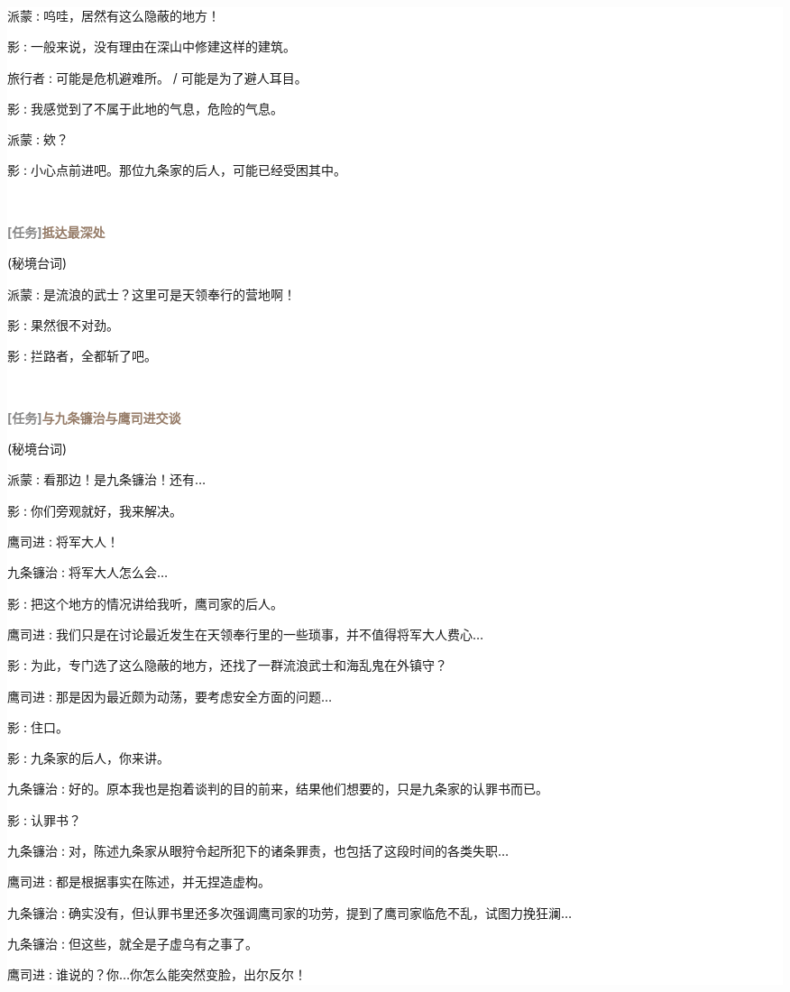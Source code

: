 派蒙 : 呜哇，居然有这么隐蔽的地方！  

影 : 一般来说，没有理由在深山中修建这样的建筑。  

旅行者 : 可能是危机避难所。 / 可能是为了避人耳目。  

影 : 我感觉到了不属于此地的气息，危险的气息。  

派蒙 : 欸？  

影 : 小心点前进吧。那位九条家的后人，可能已经受困其中。

<br/>

**<font style="color:#888888;">[任务]</font><font style="color:rgba(150,124,104,1);">抵达最深处</font>**

(秘境台词)  

派蒙 : 是流浪的武士？这里可是天领奉行的营地啊！  

影 : 果然很不对劲。  

影 : 拦路者，全都斩了吧。


<br/>

**<font style="color:#888888;">[任务]</font><font style="color:rgba(150,124,104,1);">与九条镰治与鹰司进交谈</font>**

(秘境台词)  

派蒙 : 看那边！是九条镰治！还有…  

影 : 你们旁观就好，我来解决。  

鹰司进 : 将军大人！  

九条镰治 : 将军大人怎么会…  

影 : 把这个地方的情况讲给我听，鹰司家的后人。  

鹰司进 : 我们只是在讨论最近发生在天领奉行里的一些琐事，并不值得将军大人费心…  

影 : 为此，专门选了这么隐蔽的地方，还找了一群流浪武士和海乱鬼在外镇守？  

鹰司进 : 那是因为最近颇为动荡，要考虑安全方面的问题…  

影 : 住口。  

影 : 九条家的后人，你来讲。  

九条镰治 : 好的。原本我也是抱着谈判的目的前来，结果他们想要的，只是九条家的认罪书而已。  

影 : 认罪书？  

九条镰治 : 对，陈述九条家从眼狩令起所犯下的诸条罪责，也包括了这段时间的各类失职…  

鹰司进 : 都是根据事实在陈述，并无捏造虚构。  

九条镰治 : 确实没有，但认罪书里还多次强调鹰司家的功劳，提到了鹰司家临危不乱，试图力挽狂澜…  

九条镰治 : 但这些，就全是子虚乌有之事了。  

鹰司进 : 谁说的？你…你怎么能突然变脸，出尔反尔！  
